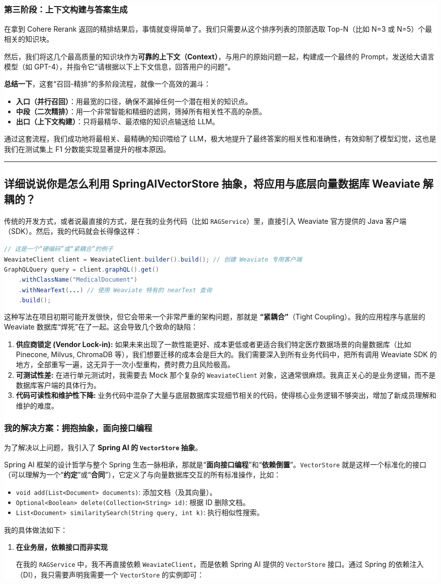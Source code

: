### **第三阶段：上下文构建与答案生成**

在拿到 Cohere Rerank 返回的精排结果后，事情就变得简单了。我们只需要从这个排序列表的顶部选取 Top-N（比如 N=3 或 N=5）个最相关的知识块。

然后，我们将这几个最高质量的知识块作为**可靠的上下文（Context）**，与用户的原始问题一起，构建成一个最终的 Prompt，发送给大语言模型（如 GPT-4），并指令它“请根据以下上下文信息，回答用户的问题”。

**总结一下**，这套“召回-精排”的多阶段流程，就像一个高效的漏斗：

- **入口（并行召回）**：用最宽的口径，确保不漏掉任何一个潜在相关的知识点。
- **中段（二次精排）**：用一个非常智能和精细的滤网，筛掉所有相关性不高的杂质。
- **出口（上下文构建）**：只将最精华、最浓缩的知识点输送给 LLM。

通过这套流程，我们成功地将最相关、最精确的知识喂给了 LLM，极大地提升了最终答案的相关性和准确性，有效抑制了模型幻觉，这也是我们在测试集上 F1 分数能实现显著提升的根本原因。

---

## 详细说说你是怎么利用 SpringAIVectorStore 抽象，将应用与底层向量数据库 Weaviate 解耦的？

传统的开发方式，或者说最直接的方式，是在我的业务代码（比如 `RAGService`）里，直接引入 Weaviate 官方提供的 Java 客户端（SDK）。然后，我的代码就会长得像这样：

```java
// 这是一个“硬编码”或“紧耦合”的例子
WeaviateClient client = WeaviateClient.builder().build(); // 创建 Weaviate 专用客户端
GraphQLQuery query = client.graphQL().get()
    .withClassName("MedicalDocument")
    .withNearText(...) // 使用 Weaviate 特有的 nearText 查询
    .build();
```

这种写法在项目初期可能开发很快，但它会带来一个非常严重的架构问题，那就是 **“紧耦合”**（Tight Coupling）。我的应用程序与底层的 Weaviate 数据库“焊死”在了一起。这会导致几个致命的缺陷：

1.  **供应商锁定 (Vendor Lock-in):** 如果未来出现了一款性能更好、成本更低或者更适合我们特定医疗数据场景的向量数据库（比如 Pinecone, Milvus, ChromaDB 等），我们想要迁移的成本会是巨大的。我们需要深入到所有业务代码中，把所有调用 Weaviate SDK 的地方，全部重写一遍，这无异于一次小型重构，费时费力且风险极高。
2.  **可测试性差:** 在进行单元测试时，我需要去 Mock 那个复杂的 `WeaviateClient` 对象，这通常很麻烦。我真正关心的是业务逻辑，而不是数据库客户端的具体行为。
3.  **代码可读性和维护性下降:** 业务代码中混杂了大量与底层数据库实现细节相关的代码，使得核心业务逻辑不够突出，增加了新成员理解和维护的难度。

### **我的解决方案：拥抱抽象，面向接口编程**

为了解决以上问题，我引入了 **Spring AI 的 `VectorStore` 抽象**。

Spring AI 框架的设计哲学与整个 Spring 生态一脉相承，那就是“**面向接口编程**”和“**依赖倒置**”。`VectorStore` 就是这样一个标准化的接口（可以理解为一个“**约定**”或“**合同**”），它定义了与向量数据库交互的所有标准操作，比如：

- `void add(List<Document> documents)`: 添加文档（及其向量）。
- `Optional<Boolean> delete(Collection<String> id)`: 根据 ID 删除文档。
- `List<Document> similaritySearch(String query, int k)`: 执行相似性搜索。

我的具体做法如下：

1.  **在业务层，依赖接口而非实现**

    在我的 `RAGService` 中，我不再直接依赖 `WeaviateClient`，而是依赖 Spring AI 提供的 `VectorStore` 接口。通过 Spring 的依赖注入（DI），我只需要声明我需要一个 `VectorStore` 的实例即可：
